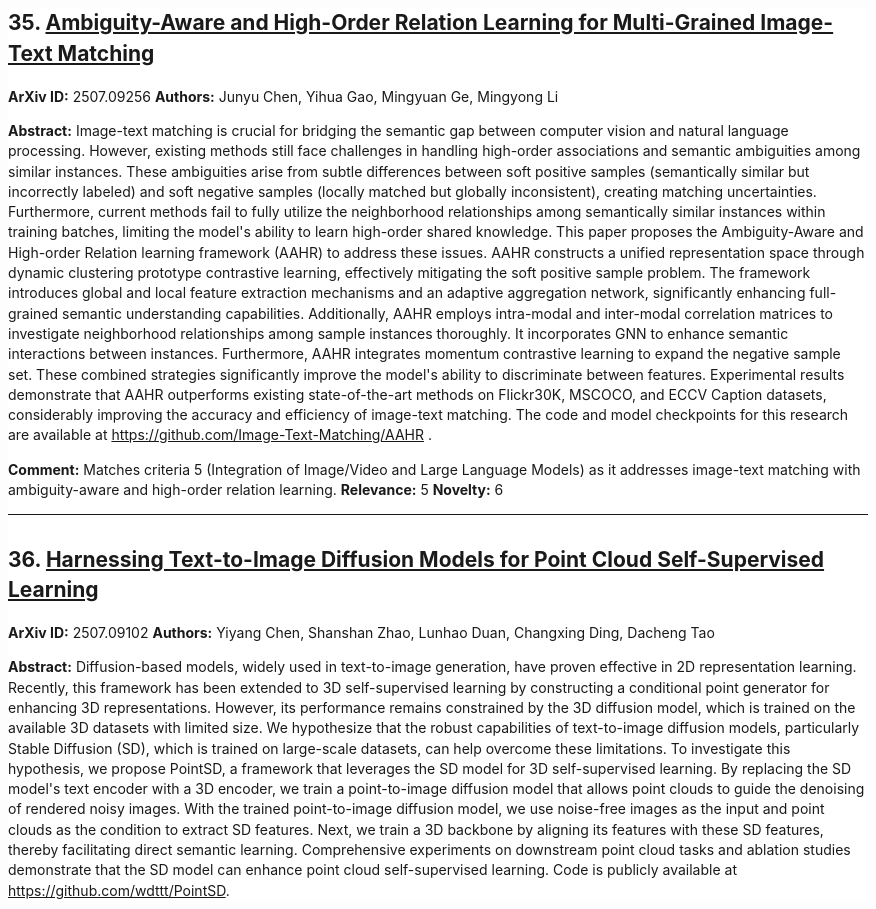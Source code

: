 
## 35. [Ambiguity-Aware and High-Order Relation Learning for Multi-Grained Image-Text Matching](https://arxiv.org/abs/2507.09256) <a id="link35"></a>
**ArXiv ID:** 2507.09256
**Authors:** Junyu Chen, Yihua Gao, Mingyuan Ge, Mingyong Li

**Abstract:**  Image-text matching is crucial for bridging the semantic gap between computer vision and natural language processing. However, existing methods still face challenges in handling high-order associations and semantic ambiguities among similar instances. These ambiguities arise from subtle differences between soft positive samples (semantically similar but incorrectly labeled) and soft negative samples (locally matched but globally inconsistent), creating matching uncertainties. Furthermore, current methods fail to fully utilize the neighborhood relationships among semantically similar instances within training batches, limiting the model's ability to learn high-order shared knowledge. This paper proposes the Ambiguity-Aware and High-order Relation learning framework (AAHR) to address these issues. AAHR constructs a unified representation space through dynamic clustering prototype contrastive learning, effectively mitigating the soft positive sample problem. The framework introduces global and local feature extraction mechanisms and an adaptive aggregation network, significantly enhancing full-grained semantic understanding capabilities. Additionally, AAHR employs intra-modal and inter-modal correlation matrices to investigate neighborhood relationships among sample instances thoroughly. It incorporates GNN to enhance semantic interactions between instances. Furthermore, AAHR integrates momentum contrastive learning to expand the negative sample set. These combined strategies significantly improve the model's ability to discriminate between features. Experimental results demonstrate that AAHR outperforms existing state-of-the-art methods on Flickr30K, MSCOCO, and ECCV Caption datasets, considerably improving the accuracy and efficiency of image-text matching. The code and model checkpoints for this research are available at https://github.com/Image-Text-Matching/AAHR .

**Comment:** Matches criteria 5 (Integration of Image/Video and Large Language Models) as it addresses image-text matching with ambiguity-aware and high-order relation learning.
**Relevance:** 5
**Novelty:** 6

---

## 36. [Harnessing Text-to-Image Diffusion Models for Point Cloud Self-Supervised Learning](https://arxiv.org/abs/2507.09102) <a id="link36"></a>
**ArXiv ID:** 2507.09102
**Authors:** Yiyang Chen, Shanshan Zhao, Lunhao Duan, Changxing Ding, Dacheng Tao

**Abstract:**  Diffusion-based models, widely used in text-to-image generation, have proven effective in 2D representation learning. Recently, this framework has been extended to 3D self-supervised learning by constructing a conditional point generator for enhancing 3D representations. However, its performance remains constrained by the 3D diffusion model, which is trained on the available 3D datasets with limited size. We hypothesize that the robust capabilities of text-to-image diffusion models, particularly Stable Diffusion (SD), which is trained on large-scale datasets, can help overcome these limitations. To investigate this hypothesis, we propose PointSD, a framework that leverages the SD model for 3D self-supervised learning. By replacing the SD model's text encoder with a 3D encoder, we train a point-to-image diffusion model that allows point clouds to guide the denoising of rendered noisy images. With the trained point-to-image diffusion model, we use noise-free images as the input and point clouds as the condition to extract SD features. Next, we train a 3D backbone by aligning its features with these SD features, thereby facilitating direct semantic learning. Comprehensive experiments on downstream point cloud tasks and ablation studies demonstrate that the SD model can enhance point cloud self-supervised learning. Code is publicly available at https://github.com/wdttt/PointSD.
